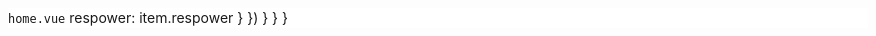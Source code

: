 ```home.vue```
          respower: item.respower
        }
      })
    }
  }
}
</script>
<style lang="scss" scoped>
.container{
  height: auto;
  width: 100%;
  padding-bottom: 50px;
  .screen-container {
    height: 100%;
    // background: red;
    overflow: scroll;
    .screenItem {
      width: 90%;
      height: 120px;
      margin: 10px auto;
      border: 1px solid rgba(136, 136, 136, 0.1);
      // box-shadow: 3px 3px 5px rgba(136, 136, 136, 0.2);
      padding: 20px 15px;
      box-sizing: border-box;
      .content {
        height: 100%;
        width: 50%;
        position: relative;
        .title {
          position: absolute;
          width: 120px;
          height: 30px;
          text-align: center;
          line-height: 30px;
          right: 0;
          top: 15px;
          background: rgba(82, 79, 79, 0.8);
          font-size: 16px;
          color: #fff;
        }
      }
      .content:nth-child(1) {
        text-align: left;
        p {
          margin: 0;
        }
        p:nth-child(1) {
          color: #000;
          font-size: 16px;
          line-height: 22px;
          margin-bottom: 4px;
          // white-space: nowrap;
          // text-overflow: ellipsis;
          // overflow: hidden;
        }
        p:nth-child(n + 2) {
          color: #9199A9!important;
          font-size: 14px;
          line-height: 20px;
        }
      }
      .content:nth-child(2) {
        text-align: right;
```